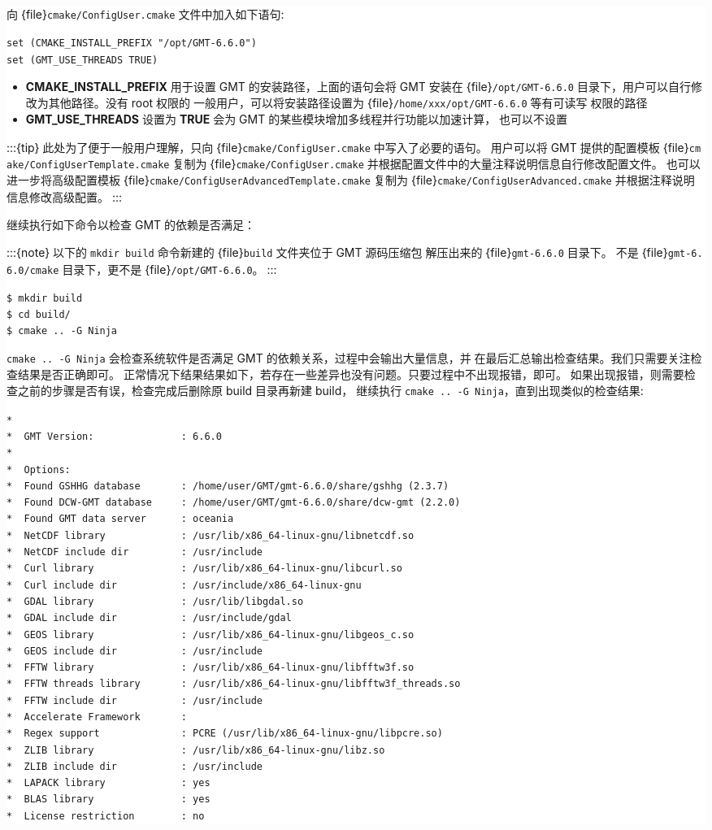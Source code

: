 向 {file}`cmake/ConfigUser.cmake` 文件中加入如下语句:

```
set (CMAKE_INSTALL_PREFIX "/opt/GMT-6.6.0")
set (GMT_USE_THREADS TRUE)
```

- **CMAKE_INSTALL_PREFIX** 用于设置 GMT 的安装路径，上面的语句会将 GMT 安装在
  {file}`/opt/GMT-6.6.0` 目录下，用户可以自行修改为其他路径。没有 root 权限的
  一般用户，可以将安装路径设置为 {file}`/home/xxx/opt/GMT-6.6.0` 等有可读写
  权限的路径
- **GMT_USE_THREADS** 设置为 **TRUE** 会为 GMT 的某些模块增加多线程并行功能以加速计算，
  也可以不设置

:::{tip}
此处为了便于一般用户理解，只向 {file}`cmake/ConfigUser.cmake` 中写入了必要的语句。
用户可以将 GMT 提供的配置模板 {file}`cmake/ConfigUserTemplate.cmake` 复制为
{file}`cmake/ConfigUser.cmake` 并根据配置文件中的大量注释说明信息自行修改配置文件。
也可以进一步将高级配置模板 {file}`cmake/ConfigUserAdvancedTemplate.cmake` 复制为
{file}`cmake/ConfigUserAdvanced.cmake` 并根据注释说明信息修改高级配置。
:::

继续执行如下命令以检查 GMT 的依赖是否满足：

:::{note}
以下的 `mkdir build` 命令新建的 {file}`build` 文件夹位于 GMT 源码压缩包
解压出来的 {file}`gmt-6.6.0` 目录下。
不是 {file}`gmt-6.6.0/cmake` 目录下，更不是 {file}`/opt/GMT-6.6.0`。
:::

```
$ mkdir build
$ cd build/
$ cmake .. -G Ninja
```

`cmake .. -G Ninja` 会检查系统软件是否满足 GMT 的依赖关系，过程中会输出大量信息，并
在最后汇总输出检查结果。我们只需要关注检查结果是否正确即可。
正常情况下结果结果如下，若存在一些差异也没有问题。只要过程中不出现报错，即可。
如果出现报错，则需要检查之前的步骤是否有误，检查完成后删除原 build 目录再新建 build，
继续执行 `cmake .. -G Ninja`，直到出现类似的检查结果:

```
*
*  GMT Version:               : 6.6.0
*
*  Options:
*  Found GSHHG database       : /home/user/GMT/gmt-6.6.0/share/gshhg (2.3.7)
*  Found DCW-GMT database     : /home/user/GMT/gmt-6.6.0/share/dcw-gmt (2.2.0)
*  Found GMT data server      : oceania
*  NetCDF library             : /usr/lib/x86_64-linux-gnu/libnetcdf.so
*  NetCDF include dir         : /usr/include
*  Curl library               : /usr/lib/x86_64-linux-gnu/libcurl.so
*  Curl include dir           : /usr/include/x86_64-linux-gnu
*  GDAL library               : /usr/lib/libgdal.so
*  GDAL include dir           : /usr/include/gdal
*  GEOS library               : /usr/lib/x86_64-linux-gnu/libgeos_c.so
*  GEOS include dir           : /usr/include
*  FFTW library               : /usr/lib/x86_64-linux-gnu/libfftw3f.so
*  FFTW threads library       : /usr/lib/x86_64-linux-gnu/libfftw3f_threads.so
*  FFTW include dir           : /usr/include
*  Accelerate Framework       :
*  Regex support              : PCRE (/usr/lib/x86_64-linux-gnu/libpcre.so)
*  ZLIB library               : /usr/lib/x86_64-linux-gnu/libz.so
*  ZLIB include dir           : /usr/include
*  LAPACK library             : yes
*  BLAS library               : yes
*  License restriction        : no
```
